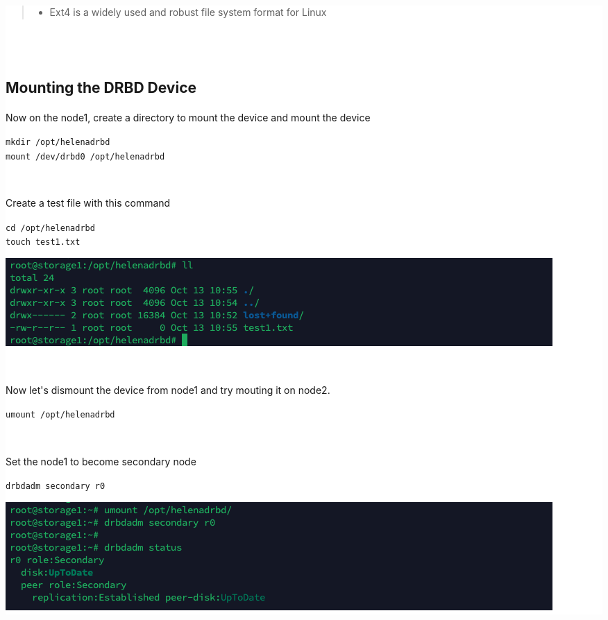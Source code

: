 > * Ext4 is a widely used and robust file system format for Linux

<br>
<br>

## Mounting the DRBD Device

Now on the node1, create a directory to mount the device and mount the device

```shell
mkdir /opt/helenadrbd
mount /dev/drbd0 /opt/helenadrbd
```

<br>

Create a test file with this command

```shell
cd /opt/helenadrbd
touch test1.txt
```

![x](/static/2023-10-13-drbd/13.png)

<br>

Now let's dismount the device from node1 and try mouting it on node2.

```shell
umount /opt/helenadrbd
```

<br>

Set the node1 to become secondary node

```shell
drbdadm secondary r0
```

![x](/static/2023-10-13-drbd/14.png)
